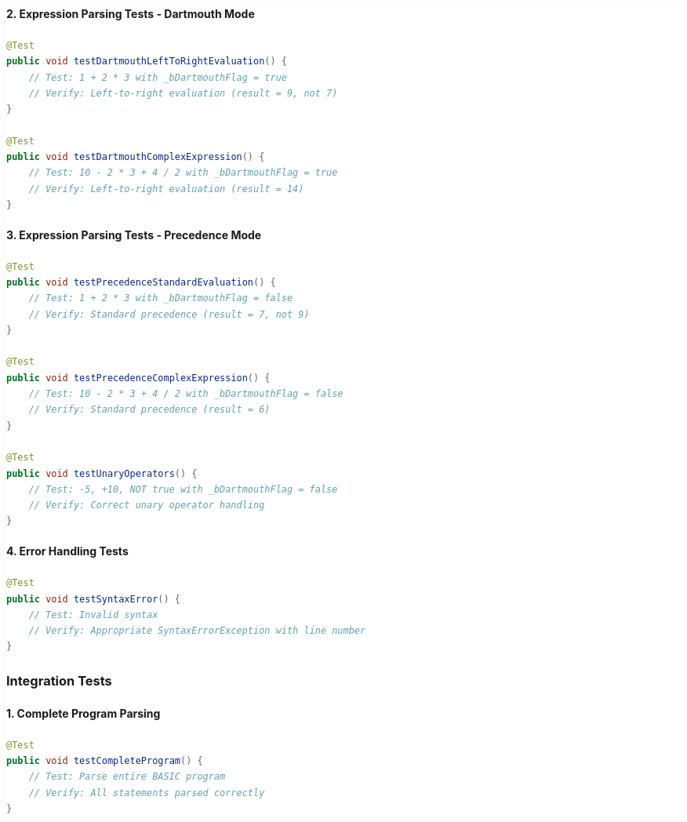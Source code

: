 #### **2. Expression Parsing Tests - Dartmouth Mode**
```java
@Test
public void testDartmouthLeftToRightEvaluation() {
    // Test: 1 + 2 * 3 with _bDartmouthFlag = true
    // Verify: Left-to-right evaluation (result = 9, not 7)
}

@Test
public void testDartmouthComplexExpression() {
    // Test: 10 - 2 * 3 + 4 / 2 with _bDartmouthFlag = true
    // Verify: Left-to-right evaluation (result = 14)
}
```

#### **3. Expression Parsing Tests - Precedence Mode**
```java
@Test
public void testPrecedenceStandardEvaluation() {
    // Test: 1 + 2 * 3 with _bDartmouthFlag = false
    // Verify: Standard precedence (result = 7, not 9)
}

@Test
public void testPrecedenceComplexExpression() {
    // Test: 10 - 2 * 3 + 4 / 2 with _bDartmouthFlag = false
    // Verify: Standard precedence (result = 6)
}

@Test
public void testUnaryOperators() {
    // Test: -5, +10, NOT true with _bDartmouthFlag = false
    // Verify: Correct unary operator handling
}
```

#### **4. Error Handling Tests**
```java
@Test
public void testSyntaxError() {
    // Test: Invalid syntax
    // Verify: Appropriate SyntaxErrorException with line number
}
```

### **Integration Tests**

#### **1. Complete Program Parsing**
```java
@Test
public void testCompleteProgram() {
    // Test: Parse entire BASIC program
    // Verify: All statements parsed correctly
}
```
